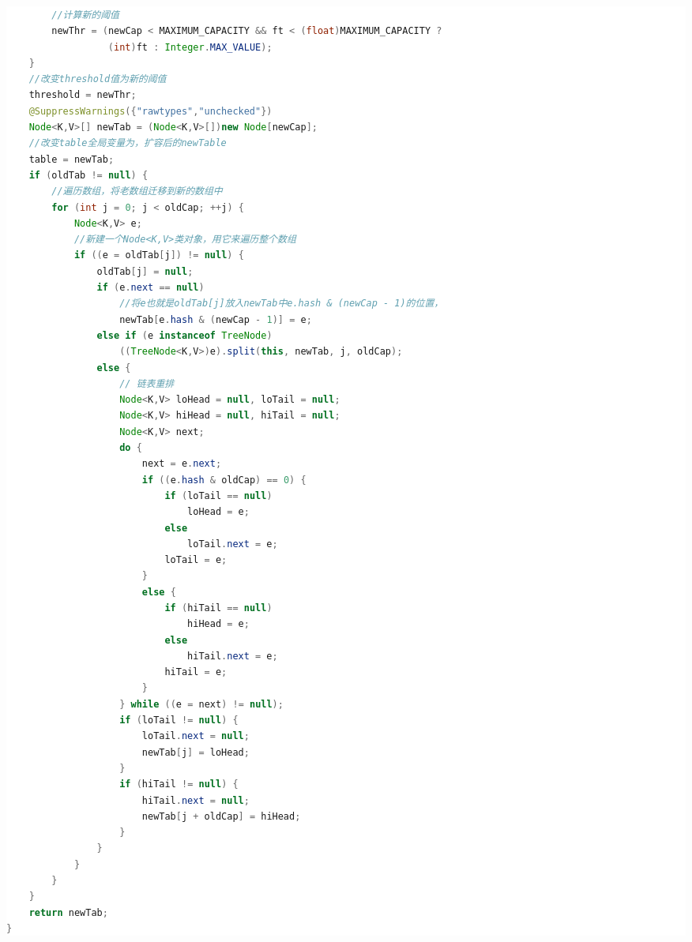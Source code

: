 ```java
        //计算新的阈值
        newThr = (newCap < MAXIMUM_CAPACITY && ft < (float)MAXIMUM_CAPACITY ?
                  (int)ft : Integer.MAX_VALUE);
    }
    //改变threshold值为新的阈值
    threshold = newThr;
    @SuppressWarnings({"rawtypes","unchecked"})
    Node<K,V>[] newTab = (Node<K,V>[])new Node[newCap];
    //改变table全局变量为，扩容后的newTable
    table = newTab;
    if (oldTab != null) {
        //遍历数组，将老数组迁移到新的数组中
        for (int j = 0; j < oldCap; ++j) {
            Node<K,V> e;
            //新建一个Node<K,V>类对象，用它来遍历整个数组
            if ((e = oldTab[j]) != null) {
                oldTab[j] = null;
                if (e.next == null)
                    //将e也就是oldTab[j]放入newTab中e.hash & (newCap - 1)的位置，
                    newTab[e.hash & (newCap - 1)] = e;
                else if (e instanceof TreeNode)
                    ((TreeNode<K,V>)e).split(this, newTab, j, oldCap);
                else { 
                    // 链表重排
                    Node<K,V> loHead = null, loTail = null;
                    Node<K,V> hiHead = null, hiTail = null;
                    Node<K,V> next;
                    do {
                        next = e.next;
                        if ((e.hash & oldCap) == 0) {
                            if (loTail == null)
                                loHead = e;
                            else
                                loTail.next = e;
                            loTail = e;
                        }
                        else {
                            if (hiTail == null)
                                hiHead = e;
                            else
                                hiTail.next = e;
                            hiTail = e;
                        }
                    } while ((e = next) != null);
                    if (loTail != null) {
                        loTail.next = null;
                        newTab[j] = loHead;
                    }
                    if (hiTail != null) {
                        hiTail.next = null;
                        newTab[j + oldCap] = hiHead;
                    }
                }
            }
        }
    }
    return newTab;
}    
```
